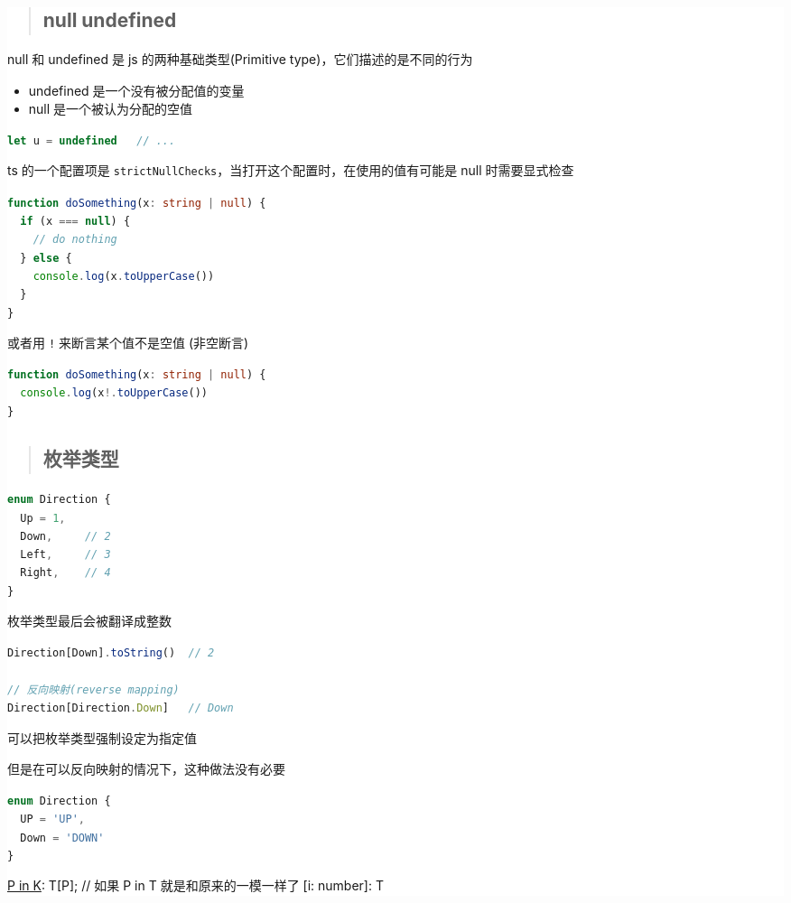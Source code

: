 

> ## null  undefined

null 和 undefined 是 js 的两种基础类型(Primitive type)，它们描述的是不同的行为

* undefined 是一个没有被分配值的变量
* null 是一个被认为分配的空值

```ts
let u = undefined	// ...
```

ts 的一个配置项是 `strictNullChecks`，当打开这个配置时，在使用的值有可能是 null 时需要显式检查

```ts
function doSomething(x: string | null) {
  if (x === null) {
    // do nothing
  } else {
    console.log(x.toUpperCase())
  }
}
```

或者用 `!` 来断言某个值不是空值 (非空断言)

```ts
function doSomething(x: string | null) {
  console.log(x!.toUpperCase())
}
```



> ## 枚举类型

```ts
enum Direction {
  Up = 1,
  Down,		// 2
  Left,		// 3
  Right,	// 4
}
```

枚举类型最后会被翻译成整数

```ts
Direction[Down].toString()	// 2

// 反向映射(reverse mapping)
Direction[Direction.Down]	// Down 
```

可以把枚举类型强制设定为指定值

但是在可以反向映射的情况下，这种做法没有必要

```ts
enum Direction {
  UP = 'UP',
  Down = 'DOWN'
}
```


  [P in K]: T;
  [P in K]: T[P];	// 如果 P in T 就是和原来的一模一样了
  [i: number]: T